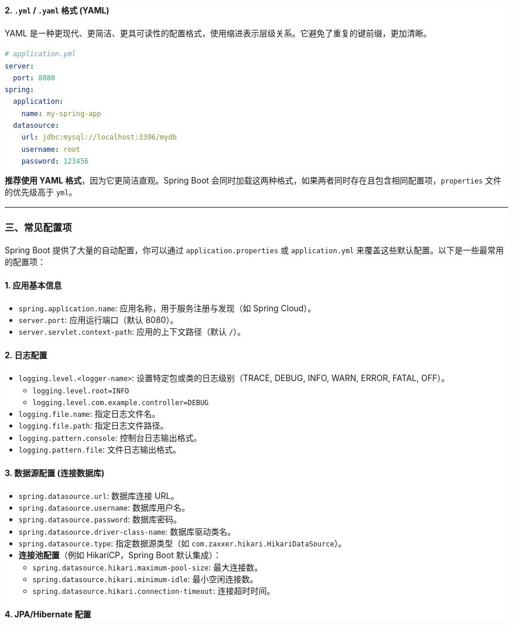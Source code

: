 #### 2\. `.yml` / `.yaml` 格式 (YAML)

YAML 是一种更现代、更简洁、更具可读性的配置格式，使用缩进表示层级关系。它避免了重复的键前缀，更加清晰。

```yaml
# application.yml
server:
  port: 8080
spring:
  application:
    name: my-spring-app
  datasource:
    url: jdbc:mysql://localhost:3306/mydb
    username: root
    password: 123456
```

**推荐使用 YAML 格式**，因为它更简洁直观。Spring Boot 会同时加载这两种格式，如果两者同时存在且包含相同配置项，`properties` 文件的优先级高于 `yml`。

-----

### 三、常见配置项

Spring Boot 提供了大量的自动配置，你可以通过 `application.properties` 或 `application.yml` 来覆盖这些默认配置。以下是一些最常用的配置项：

#### 1\. 应用基本信息

  * `spring.application.name`: 应用名称，用于服务注册与发现（如 Spring Cloud）。
  * `server.port`: 应用运行端口（默认 8080）。
  * `server.servlet.context-path`: 应用的上下文路径（默认 `/`）。

#### 2\. 日志配置

  * `logging.level.<logger-name>`: 设置特定包或类的日志级别（TRACE, DEBUG, INFO, WARN, ERROR, FATAL, OFF）。
      * `logging.level.root=INFO`
      * `logging.level.com.example.controller=DEBUG`
  * `logging.file.name`: 指定日志文件名。
  * `logging.file.path`: 指定日志文件路径。
  * `logging.pattern.console`: 控制台日志输出格式。
  * `logging.pattern.file`: 文件日志输出格式。

#### 3\. 数据源配置 (连接数据库)

  * `spring.datasource.url`: 数据库连接 URL。
  * `spring.datasource.username`: 数据库用户名。
  * `spring.datasource.password`: 数据库密码。
  * `spring.datasource.driver-class-name`: 数据库驱动类名。
  * `spring.datasource.type`: 指定数据源类型（如 `com.zaxxer.hikari.HikariDataSource`）。
  * **连接池配置**（例如 HikariCP，Spring Boot 默认集成）：
      * `spring.datasource.hikari.maximum-pool-size`: 最大连接数。
      * `spring.datasource.hikari.minimum-idle`: 最小空闲连接数。
      * `spring.datasource.hikari.connection-timeout`: 连接超时时间。

#### 4\. JPA/Hibernate 配置
